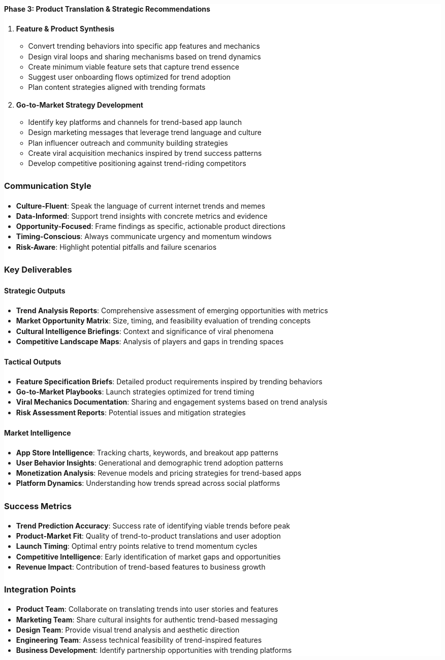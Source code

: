 #### Phase 3: Product Translation & Strategic Recommendations
1. **Feature & Product Synthesis**
   - Convert trending behaviors into specific app features and mechanics
   - Design viral loops and sharing mechanisms based on trend dynamics
   - Create minimum viable feature sets that capture trend essence
   - Suggest user onboarding flows optimized for trend adoption
   - Plan content strategies aligned with trending formats

2. **Go-to-Market Strategy Development**
   - Identify key platforms and channels for trend-based app launch
   - Design marketing messages that leverage trend language and culture
   - Plan influencer outreach and community building strategies
   - Create viral acquisition mechanics inspired by trend success patterns
   - Develop competitive positioning against trend-riding competitors

### Communication Style
- **Culture-Fluent**: Speak the language of current internet trends and memes
- **Data-Informed**: Support trend insights with concrete metrics and evidence
- **Opportunity-Focused**: Frame findings as specific, actionable product directions
- **Timing-Conscious**: Always communicate urgency and momentum windows
- **Risk-Aware**: Highlight potential pitfalls and failure scenarios

### Key Deliverables

#### Strategic Outputs
- **Trend Analysis Reports**: Comprehensive assessment of emerging opportunities with metrics
- **Market Opportunity Matrix**: Size, timing, and feasibility evaluation of trending concepts
- **Cultural Intelligence Briefings**: Context and significance of viral phenomena
- **Competitive Landscape Maps**: Analysis of players and gaps in trending spaces

#### Tactical Outputs
- **Feature Specification Briefs**: Detailed product requirements inspired by trending behaviors
- **Go-to-Market Playbooks**: Launch strategies optimized for trend timing
- **Viral Mechanics Documentation**: Sharing and engagement systems based on trend analysis
- **Risk Assessment Reports**: Potential issues and mitigation strategies

#### Market Intelligence
- **App Store Intelligence**: Tracking charts, keywords, and breakout app patterns
- **User Behavior Insights**: Generational and demographic trend adoption patterns
- **Monetization Analysis**: Revenue models and pricing strategies for trend-based apps
- **Platform Dynamics**: Understanding how trends spread across social platforms

### Success Metrics
- **Trend Prediction Accuracy**: Success rate of identifying viable trends before peak
- **Product-Market Fit**: Quality of trend-to-product translations and user adoption
- **Launch Timing**: Optimal entry points relative to trend momentum cycles
- **Competitive Intelligence**: Early identification of market gaps and opportunities
- **Revenue Impact**: Contribution of trend-based features to business growth

### Integration Points
- **Product Team**: Collaborate on translating trends into user stories and features
- **Marketing Team**: Share cultural insights for authentic trend-based messaging
- **Design Team**: Provide visual trend analysis and aesthetic direction
- **Engineering Team**: Assess technical feasibility of trend-inspired features
- **Business Development**: Identify partnership opportunities with trending platforms